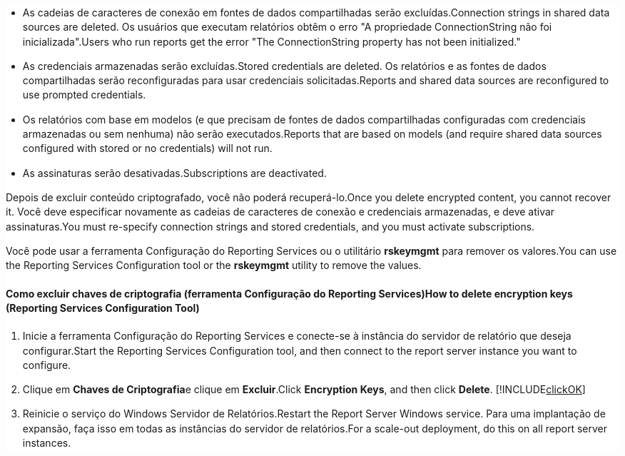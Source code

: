-   <span data-ttu-id="20a05-149">As cadeias de caracteres de conexão em fontes de dados compartilhadas serão excluídas.</span><span class="sxs-lookup"><span data-stu-id="20a05-149">Connection strings in shared data sources are deleted.</span></span> <span data-ttu-id="20a05-150">Os usuários que executam relatórios obtêm o erro "A propriedade ConnectionString não foi inicializada".</span><span class="sxs-lookup"><span data-stu-id="20a05-150">Users who run reports get the error "The ConnectionString property has not been initialized."</span></span>  
  
-   <span data-ttu-id="20a05-151">As credenciais armazenadas serão excluídas.</span><span class="sxs-lookup"><span data-stu-id="20a05-151">Stored credentials are deleted.</span></span> <span data-ttu-id="20a05-152">Os relatórios e as fontes de dados compartilhadas serão reconfiguradas para usar credenciais solicitadas.</span><span class="sxs-lookup"><span data-stu-id="20a05-152">Reports and shared data sources are reconfigured to use prompted credentials.</span></span>  
  
-   <span data-ttu-id="20a05-153">Os relatórios com base em modelos (e que precisam de fontes de dados compartilhadas configuradas com credenciais armazenadas ou sem nenhuma) não serão executados.</span><span class="sxs-lookup"><span data-stu-id="20a05-153">Reports that are based on models (and require shared data sources configured with stored or no credentials) will not run.</span></span>  
  
-   <span data-ttu-id="20a05-154">As assinaturas serão desativadas.</span><span class="sxs-lookup"><span data-stu-id="20a05-154">Subscriptions are deactivated.</span></span>  
  
 <span data-ttu-id="20a05-155">Depois de excluir conteúdo criptografado, você não poderá recuperá-lo.</span><span class="sxs-lookup"><span data-stu-id="20a05-155">Once you delete encrypted content, you cannot recover it.</span></span> <span data-ttu-id="20a05-156">Você deve especificar novamente as cadeias de caracteres de conexão e credenciais armazenadas, e deve ativar assinaturas.</span><span class="sxs-lookup"><span data-stu-id="20a05-156">You must re-specify connection strings and stored credentials, and you must activate subscriptions.</span></span>  
  
 <span data-ttu-id="20a05-157">Você pode usar a ferramenta Configuração do Reporting Services ou o utilitário **rskeymgmt** para remover os valores.</span><span class="sxs-lookup"><span data-stu-id="20a05-157">You can use the Reporting Services Configuration tool or the **rskeymgmt** utility to remove the values.</span></span>  
  
#### <a name="how-to-delete-encryption-keys-reporting-services-configuration-tool"></a><span data-ttu-id="20a05-158">Como excluir chaves de criptografia (ferramenta Configuração do Reporting Services)</span><span class="sxs-lookup"><span data-stu-id="20a05-158">How to delete encryption keys (Reporting Services Configuration Tool)</span></span>  
  
1.  <span data-ttu-id="20a05-159">Inicie a ferramenta Configuração do Reporting Services e conecte-se à instância do servidor de relatório que deseja configurar.</span><span class="sxs-lookup"><span data-stu-id="20a05-159">Start the Reporting Services Configuration tool, and then connect to the report server instance you want to configure.</span></span>  
  
2.  <span data-ttu-id="20a05-160">Clique em **Chaves de Criptografia**e clique em **Excluir**.</span><span class="sxs-lookup"><span data-stu-id="20a05-160">Click **Encryption Keys**, and then click **Delete**.</span></span> [!INCLUDE[clickOK](../../includes/clickok-md.md)]  
  
3.  <span data-ttu-id="20a05-161">Reinicie o serviço do Windows Servidor de Relatórios.</span><span class="sxs-lookup"><span data-stu-id="20a05-161">Restart the Report Server Windows service.</span></span> <span data-ttu-id="20a05-162">Para uma implantação de expansão, faça isso em todas as instâncias do servidor de relatórios.</span><span class="sxs-lookup"><span data-stu-id="20a05-162">For a scale-out deployment, do this on all report server instances.</span></span>  
  